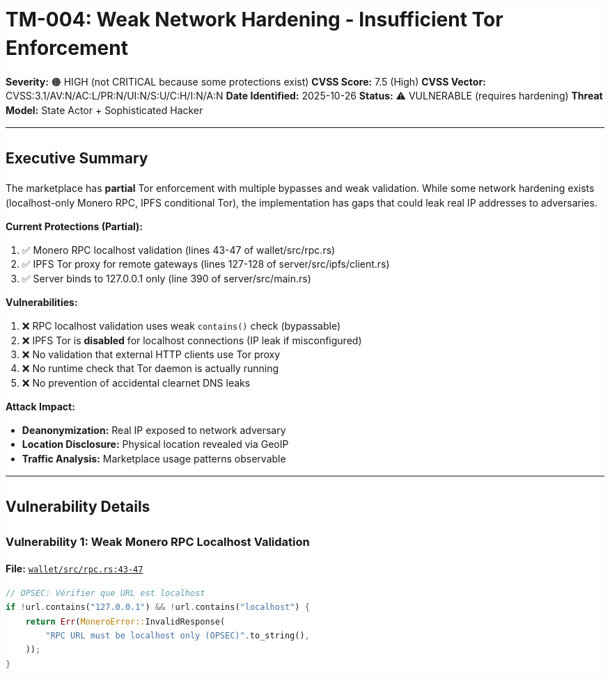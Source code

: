 # TM-004: Weak Network Hardening - Insufficient Tor Enforcement

**Severity:** 🟠 HIGH (not CRITICAL because some protections exist)
**CVSS Score:** 7.5 (High)
**CVSS Vector:** CVSS:3.1/AV:N/AC:L/PR:N/UI:N/S:U/C:H/I:N/A:N
**Date Identified:** 2025-10-26
**Status:** ⚠️ VULNERABLE (requires hardening)
**Threat Model:** State Actor + Sophisticated Hacker

---

## Executive Summary

The marketplace has **partial** Tor enforcement with multiple bypasses and weak validation. While some network hardening exists (localhost-only Monero RPC, IPFS conditional Tor), the implementation has gaps that could leak real IP addresses to adversaries.

**Current Protections (Partial):**
1. ✅ Monero RPC localhost validation (lines 43-47 of wallet/src/rpc.rs)
2. ✅ IPFS Tor proxy for remote gateways (lines 127-128 of server/src/ipfs/client.rs)
3. ✅ Server binds to 127.0.0.1 only (line 390 of server/src/main.rs)

**Vulnerabilities:**
1. ❌ RPC localhost validation uses weak `contains()` check (bypassable)
2. ❌ IPFS Tor is **disabled** for localhost connections (IP leak if misconfigured)
3. ❌ No validation that external HTTP clients use Tor proxy
4. ❌ No runtime check that Tor daemon is actually running
5. ❌ No prevention of accidental clearnet DNS leaks

**Attack Impact:**
- **Deanonymization:** Real IP exposed to network adversary
- **Location Disclosure:** Physical location revealed via GeoIP
- **Traffic Analysis:** Marketplace usage patterns observable

---

## Vulnerability Details

### Vulnerability 1: Weak Monero RPC Localhost Validation

**File:** [`wallet/src/rpc.rs:43-47`](../../wallet/src/rpc.rs#L43-L47)

```rust
// OPSEC: Vérifier que URL est localhost
if !url.contains("127.0.0.1") && !url.contains("localhost") {
    return Err(MoneroError::InvalidResponse(
        "RPC URL must be localhost only (OPSEC)".to_string(),
    ));
}
```
